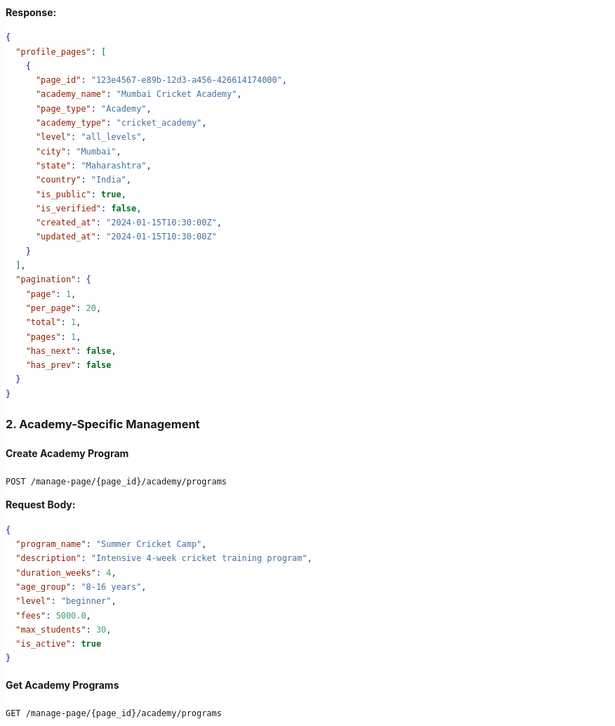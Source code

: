 **Response:**
```json
{
  "profile_pages": [
    {
      "page_id": "123e4567-e89b-12d3-a456-426614174000",
      "academy_name": "Mumbai Cricket Academy",
      "page_type": "Academy",
      "academy_type": "cricket_academy",
      "level": "all_levels",
      "city": "Mumbai",
      "state": "Maharashtra",
      "country": "India",
      "is_public": true,
      "is_verified": false,
      "created_at": "2024-01-15T10:30:00Z",
      "updated_at": "2024-01-15T10:30:00Z"
    }
  ],
  "pagination": {
    "page": 1,
    "per_page": 20,
    "total": 1,
    "pages": 1,
    "has_next": false,
    "has_prev": false
  }
}
```

### 2. Academy-Specific Management

#### Create Academy Program
```http
POST /manage-page/{page_id}/academy/programs
```

**Request Body:**
```json
{
  "program_name": "Summer Cricket Camp",
  "description": "Intensive 4-week cricket training program",
  "duration_weeks": 4,
  "age_group": "8-16 years",
  "level": "beginner",
  "fees": 5000.0,
  "max_students": 30,
  "is_active": true
}
```

#### Get Academy Programs
```http
GET /manage-page/{page_id}/academy/programs
```
